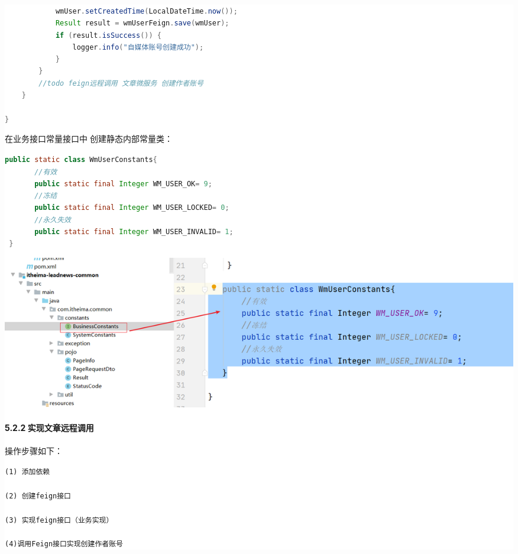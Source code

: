 ```java
            wmUser.setCreatedTime(LocalDateTime.now());
            Result result = wmUserFeign.save(wmUser);
            if (result.isSuccess()) {
                logger.info("自媒体账号创建成功");
            }
        }
        //todo feign远程调用 文章微服务 创建作者账号
    }

}
```

在业务接口常量接口中 创建静态内部常量类：

```java
public static class WmUserConstants{
       //有效
       public static final Integer WM_USER_OK= 9;
       //冻结
       public static final Integer WM_USER_LOCKED= 0;
       //永久失效
       public static final Integer WM_USER_INVALID= 1;
 }
```

![1614258447396](images/1614258447396.png)



#### 5.2.2 实现文章远程调用

操作步骤如下：

```properties
(1) 添加依赖

(2) 创建feign接口

(3) 实现feign接口（业务实现）

(4)调用Feign接口实现创建作者账号
```
